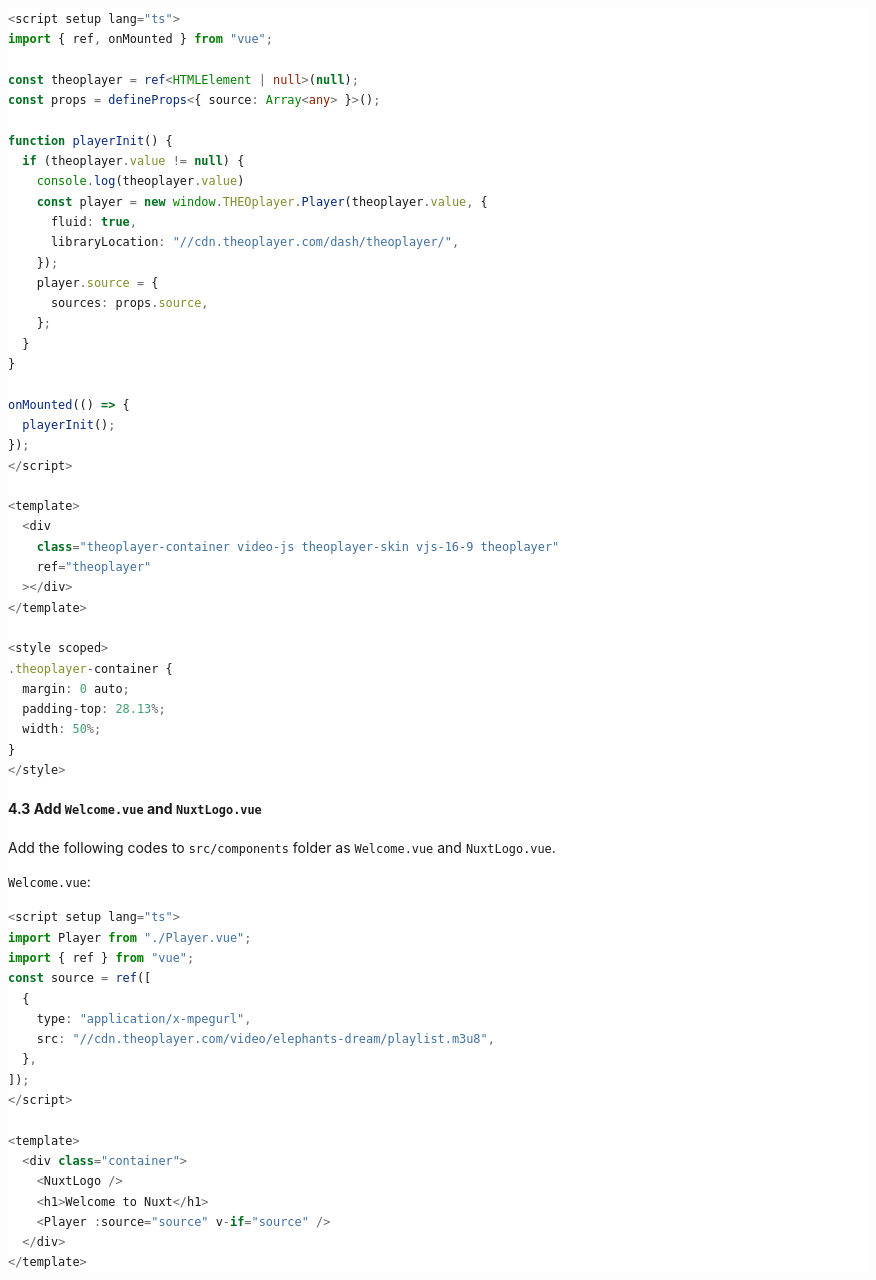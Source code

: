 ```typescript
<script setup lang="ts">
import { ref, onMounted } from "vue";

const theoplayer = ref<HTMLElement | null>(null);
const props = defineProps<{ source: Array<any> }>();

function playerInit() {
  if (theoplayer.value != null) {
    console.log(theoplayer.value)
    const player = new window.THEOplayer.Player(theoplayer.value, {
      fluid: true,
      libraryLocation: "//cdn.theoplayer.com/dash/theoplayer/",
    });
    player.source = {
      sources: props.source,
    };
  }
}

onMounted(() => {
  playerInit();
});
</script>

<template>
  <div
    class="theoplayer-container video-js theoplayer-skin vjs-16-9 theoplayer"
    ref="theoplayer"
  ></div>
</template>

<style scoped>
.theoplayer-container {
  margin: 0 auto;
  padding-top: 28.13%;
  width: 50%;
}
</style>
```

#### 4.3 Add `Welcome.vue` and `NuxtLogo.vue`

Add the following codes to `src/components` folder as `Welcome.vue` and `NuxtLogo.vue`.

`Welcome.vue`:

```typescript
<script setup lang="ts">
import Player from "./Player.vue";
import { ref } from "vue";
const source = ref([
  {
    type: "application/x-mpegurl",
    src: "//cdn.theoplayer.com/video/elephants-dream/playlist.m3u8",
  },
]);
</script>

<template>
  <div class="container">
    <NuxtLogo />
    <h1>Welcome to Nuxt</h1>
    <Player :source="source" v-if="source" />
  </div>
</template>
```